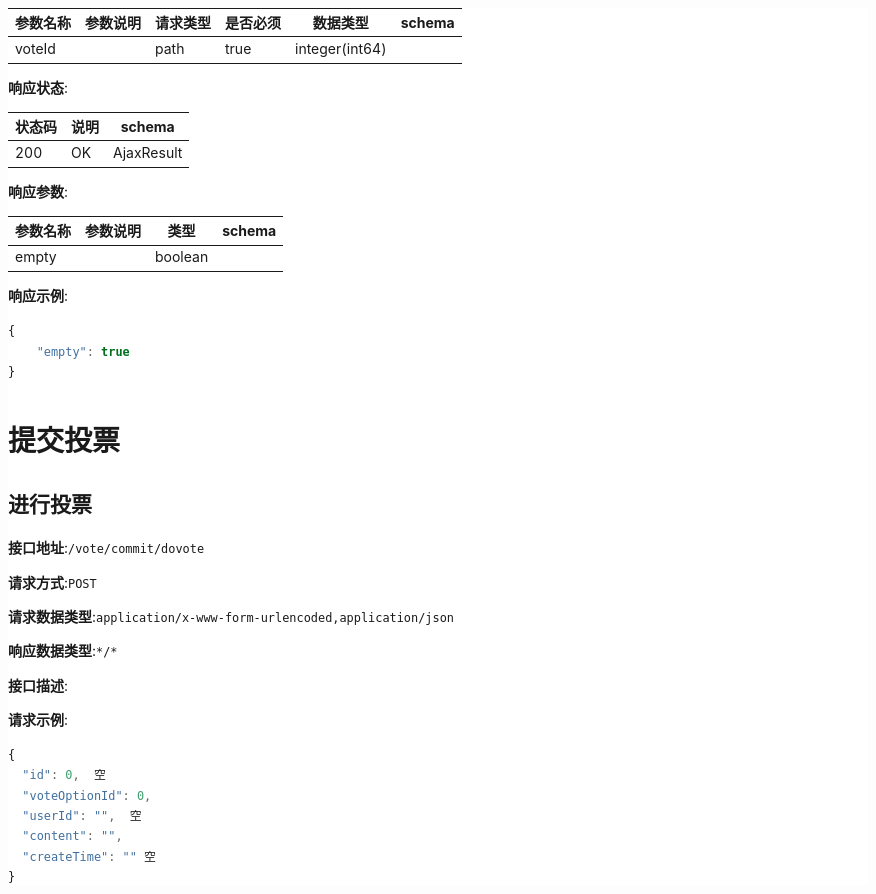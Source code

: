 
| 参数名称 | 参数说明 | 请求类型    | 是否必须 | 数据类型 | schema |
| -------- | -------- | ----- | -------- | -------- | ------ |
|voteId||path|true|integer(int64)||


**响应状态**:


| 状态码 | 说明 | schema |
| -------- | -------- | ----- | 
|200|OK|AjaxResult|


**响应参数**:


| 参数名称 | 参数说明 | 类型 | schema |
| -------- | -------- | ----- |----- | 
|empty||boolean||


**响应示例**:
```javascript
{
	"empty": true
}
```


# 提交投票


## 进行投票


**接口地址**:`/vote/commit/dovote`


**请求方式**:`POST`


**请求数据类型**:`application/x-www-form-urlencoded,application/json`


**响应数据类型**:`*/*`


**接口描述**:


**请求示例**:


```javascript
{
  "id": 0,  空
  "voteOptionId": 0,
  "userId": "",  空
  "content": "",
  "createTime": "" 空
}
```
